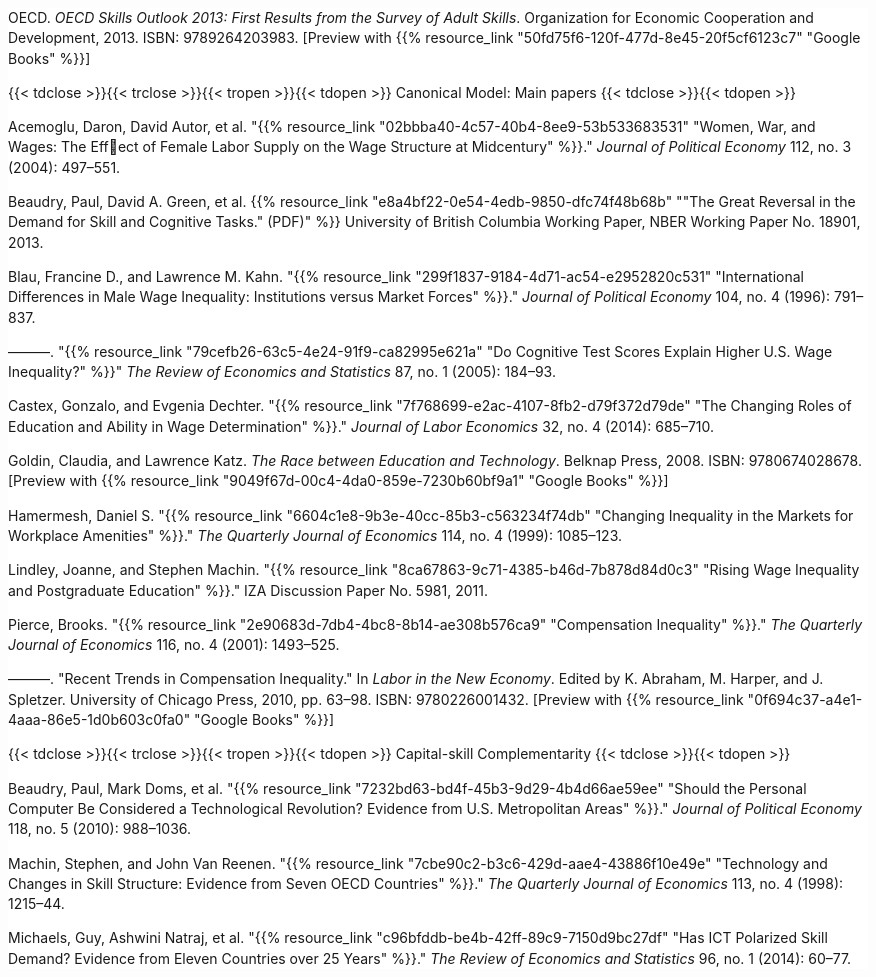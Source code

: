 OECD. *OECD Skills Outlook 2013: First Results from the Survey of Adult Skills*. Organization for Economic Cooperation and Development, 2013. ISBN: 9789264203983. \[Preview with {{% resource_link "50fd75f6-120f-477d-8e45-20f5cf6123c7" "Google Books" %}}\]

{{< tdclose >}}{{< trclose >}}{{< tropen >}}{{< tdopen >}}
Canonical Model: Main papers
{{< tdclose >}}{{< tdopen >}}

Acemoglu, Daron, David Autor, et al. "{{% resource_link "02bbba40-4c57-40b4-8ee9-53b533683531" "Women, War, and Wages: The Effect of Female Labor Supply on the Wage Structure at Midcentury" %}}." *Journal of Political Economy* 112, no. 3 (2004): 497–551.

Beaudry, Paul, David A. Green, et al. {{% resource_link "e8a4bf22-0e54-4edb-9850-dfc74f48b68b" "\"The Great Reversal in the Demand for Skill and Cognitive Tasks.\" (PDF)" %}} University of British Columbia Working Paper, NBER Working Paper No. 18901, 2013.

Blau, Francine D., and Lawrence M. Kahn. "{{% resource_link "299f1837-9184-4d71-ac54-e2952820c531" "International Differences in Male Wage Inequality: Institutions versus Market Forces" %}}." *Journal of Political Economy* 104, no. 4 (1996): 791–837.

———. "{{% resource_link "79cefb26-63c5-4e24-91f9-ca82995e621a" "Do Cognitive Test Scores Explain Higher U.S. Wage Inequality?" %}}" *The Review of Economics and Statistics* 87, no. 1 (2005): 184–93.

Castex, Gonzalo, and Evgenia Dechter. "{{% resource_link "7f768699-e2ac-4107-8fb2-d79f372d79de" "The Changing Roles of Education and Ability in Wage Determination" %}}." *Journal of Labor Economics* 32, no. 4 (2014): 685–710.

Goldin, Claudia, and Lawrence Katz. *The Race between Education and Technology*. Belknap Press, 2008. ISBN: 9780674028678. \[Preview with {{% resource_link "9049f67d-00c4-4da0-859e-7230b60bf9a1" "Google Books" %}}\]

Hamermesh, Daniel S. "{{% resource_link "6604c1e8-9b3e-40cc-85b3-c563234f74db" "Changing Inequality in the Markets for Workplace Amenities" %}}." *The* *Quarterly Journal of Economics* 114, no. 4 (1999): 1085–123.

Lindley, Joanne, and Stephen Machin. "{{% resource_link "8ca67863-9c71-4385-b46d-7b878d84d0c3" "Rising Wage Inequality and Postgraduate Education" %}}." IZA Discussion Paper No. 5981, 2011.

Pierce, Brooks. "{{% resource_link "2e90683d-7db4-4bc8-8b14-ae308b576ca9" "Compensation Inequality" %}}." *The Quarterly Journal of Economics* 116, no. 4 (2001): 1493–525.

———. "Recent Trends in Compensation Inequality." In *Labor in the New Economy*. Edited by K. Abraham, M. Harper, and J. Spletzer. University of Chicago Press, 2010, pp. 63–98. ISBN: 9780226001432. \[Preview with {{% resource_link "0f694c37-a4e1-4aaa-86e5-1d0b603c0fa0" "Google Books" %}}\]

{{< tdclose >}}{{< trclose >}}{{< tropen >}}{{< tdopen >}}
Capital-skill Complementarity
{{< tdclose >}}{{< tdopen >}}

Beaudry, Paul, Mark Doms, et al. "{{% resource_link "7232bd63-bd4f-45b3-9d29-4b4d66ae59ee" "Should the Personal Computer Be Considered a Technological Revolution? Evidence from U.S. Metropolitan Areas" %}}." *Journal of Political Economy* 118, no. 5 (2010): 988–1036.

Machin, Stephen, and John Van Reenen. "{{% resource_link "7cbe90c2-b3c6-429d-aae4-43886f10e49e" "Technology and Changes in Skill Structure: Evidence from Seven OECD Countries" %}}." *The Quarterly Journal of Economics* 113, no. 4 (1998): 1215–44.

Michaels, Guy, Ashwini Natraj, et al. "{{% resource_link "c96bfddb-be4b-42ff-89c9-7150d9bc27df" "Has ICT Polarized Skill Demand? Evidence from Eleven Countries over 25 Years" %}}." *The* *Review of Economics and Statistics* 96, no. 1 (2014): 60–77.

